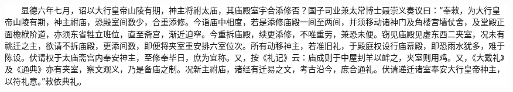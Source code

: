 　　显德六年七月，诏以大行皇帝山陵有期，神主将祔太庙，其庙殿室宇合添修否？国子司业兼太常博士聂崇义奏议曰：“奉敕，为大行皇帝山陵有期，神主祔庙，恐殿室间数少，合重添修。今诣庙中相度，若是添修庙殿一间至两间，并须移动诸神门及角楼宫墙仗舍，及堂殿正面檐栿阶道，亦须东省牲立班位，直至斋宫，渐近迫窄。今重拆庙殿，续更添修，不唯重劳，兼恐未便。窃见庙殿见虚东西二夹室，况未有祧迁之主，欲请不拆庙殿，更添间数，即便将夹室重安排六室位次。所有动移神主，若准旧礼，于殿庭权设行庙幕殿，即恐雨水犹多，难于陈设。伏请权于太庙斋宫内奉安神主，至修奉毕日，庶为宜称。又，按《礼记》云：庙成则于中屋刲羊以衅之，夹室则用鸡。又，《大戴礼》及《通典》亦有夹室，察文观义，乃是备庙之制。况新主祔庙，诸经有迁易之文，考古沿今，庶合通礼。伏请递迁诸室奉安大行皇帝神主，以符礼意。”敕依典礼。